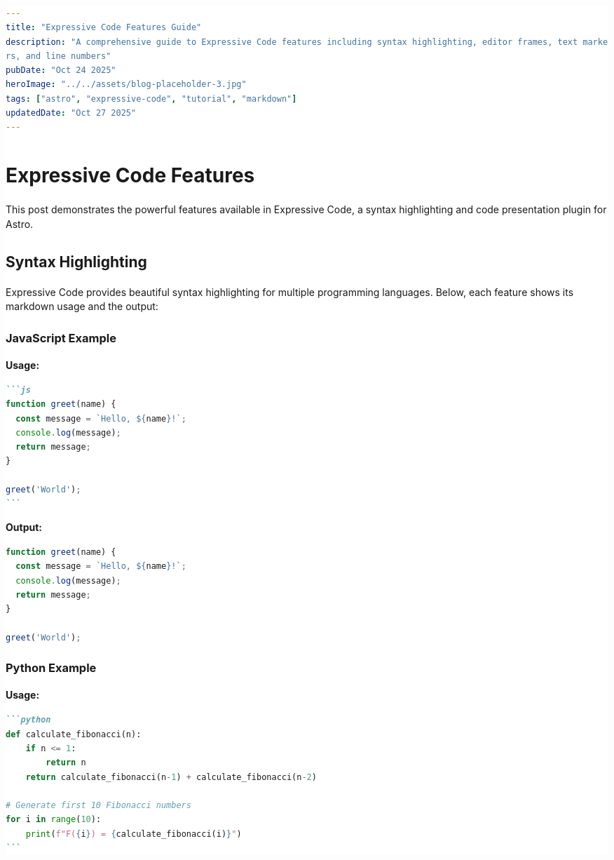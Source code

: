 ```yaml
---
title: "Expressive Code Features Guide"
description: "A comprehensive guide to Expressive Code features including syntax highlighting, editor frames, text markers, and line numbers"
pubDate: "Oct 24 2025"
heroImage: "../../assets/blog-placeholder-3.jpg"
tags: ["astro", "expressive-code", "tutorial", "markdown"]
updatedDate: "Oct 27 2025"
---
```

# Expressive Code Features

This post demonstrates the powerful features available in Expressive Code, a syntax highlighting and code presentation plugin for Astro.

## Syntax Highlighting

Expressive Code provides beautiful syntax highlighting for multiple programming languages. Below, each feature shows its markdown usage and the output:

### JavaScript Example
**Usage:**
````markdown title="index.md"
```js 
function greet(name) {
  const message = `Hello, ${name}!`;
  console.log(message);
  return message;
}

greet('World');
```
````

**Output:**

```js
function greet(name) {
  const message = `Hello, ${name}!`;
  console.log(message);
  return message;
}

greet('World');
```

### Python Example
**Usage:**
````markdown title="index.md"
```python
def calculate_fibonacci(n):
    if n <= 1:
        return n
    return calculate_fibonacci(n-1) + calculate_fibonacci(n-2)

# Generate first 10 Fibonacci numbers
for i in range(10):
    print(f"F({i}) = {calculate_fibonacci(i)}")
```
````
